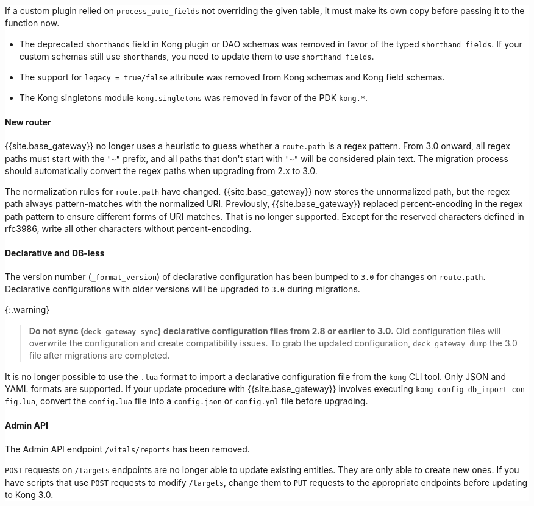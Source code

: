   If a custom plugin relied on `process_auto_fields` not overriding the given table, it must make its own copy
  before passing it to the function now.

* The deprecated `shorthands` field in Kong plugin or DAO schemas was removed in favor
  of the typed `shorthand_fields`. If your custom schemas still use `shorthands`, you
  need to update them to use `shorthand_fields`.

* The support for `legacy = true/false` attribute was removed from Kong schemas and
  Kong field schemas.

* The Kong singletons module `kong.singletons` was removed in favor of the PDK `kong.*`.

#### New router

{{site.base_gateway}} no longer uses a heuristic to guess whether a `route.path` is a regex pattern. From 3.0 onward,
all regex paths must start with the `"~"` prefix, and all paths that don't start with `"~"` will be considered plain text.
The migration process should automatically convert the regex paths when upgrading from 2.x to 3.0.

The normalization rules for `route.path` have changed. {{site.base_gateway}} now stores the unnormalized path, but
the regex path always pattern-matches with the normalized URI. Previously, {{site.base_gateway}} replaced percent-encoding
in the regex path pattern to ensure different forms of URI matches.
That is no longer supported. Except for the reserved characters defined in
[rfc3986](https://datatracker.ietf.org/doc/html/rfc3986#section-2.2),
write all other characters without percent-encoding.

#### Declarative and DB-less

The version number (`_format_version`) of declarative configuration has been bumped to `3.0` for changes on `route.path`.
Declarative configurations with older versions will be upgraded to `3.0` during migrations.

{:.warning}
> **Do not sync (`deck gateway sync`) declarative configuration files from 2.8 or earlier to 3.0.**
Old configuration files will overwrite the configuration and create compatibility issues.
To grab the updated configuration, `deck gateway dump` the 3.0 file after migrations are completed.

It is no longer possible to use the `.lua` format to import a declarative configuration file from the `kong`
CLI tool. Only JSON and YAML formats are supported. If your update procedure with {{site.base_gateway}} involves
executing `kong config db_import config.lua`, convert the `config.lua` file into a `config.json` or `config.yml` file
before upgrading.

#### Admin API

The Admin API endpoint `/vitals/reports` has been removed.

`POST` requests on `/targets` endpoints are no longer able to update
existing entities. They are only able to create new ones.
If you have scripts that use `POST` requests to modify `/targets`, change them to `PUT`
requests to the appropriate endpoints before updating to Kong 3.0.
